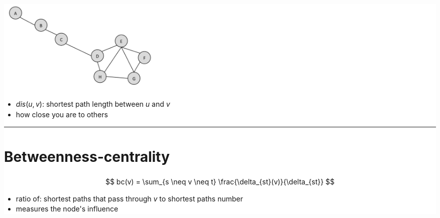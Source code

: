 <div class="flex justify-center"><img class="" width="300" src="/pics/cc.png" /> </div>

- $dis(u, v)$: shortest path length between $u$ and $v$
- how close you are to others


---

# Betweenness-centrality

<div class="mt-10"/>

$$
bc(v) = \sum_{s \neq v \neq t} \frac{\delta_{st}(v)}{\delta_{st}}
$$

- ratio of: shortest paths that pass through $v$ to shortest paths number
- measures the node's influence

<div class="mt-6"/>